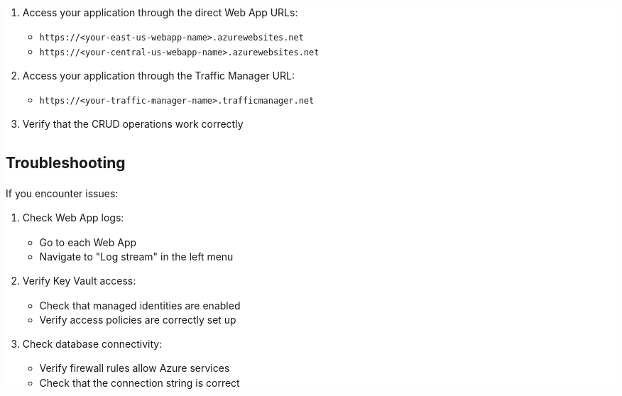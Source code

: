 1. Access your application through the direct Web App URLs:
   - `https://<your-east-us-webapp-name>.azurewebsites.net`
   - `https://<your-central-us-webapp-name>.azurewebsites.net`

2. Access your application through the Traffic Manager URL:
   - `https://<your-traffic-manager-name>.trafficmanager.net`

3. Verify that the CRUD operations work correctly

## Troubleshooting

If you encounter issues:

1. Check Web App logs:
   - Go to each Web App
   - Navigate to "Log stream" in the left menu

2. Verify Key Vault access:
   - Check that managed identities are enabled
   - Verify access policies are correctly set up

3. Check database connectivity:
   - Verify firewall rules allow Azure services
   - Check that the connection string is correct
